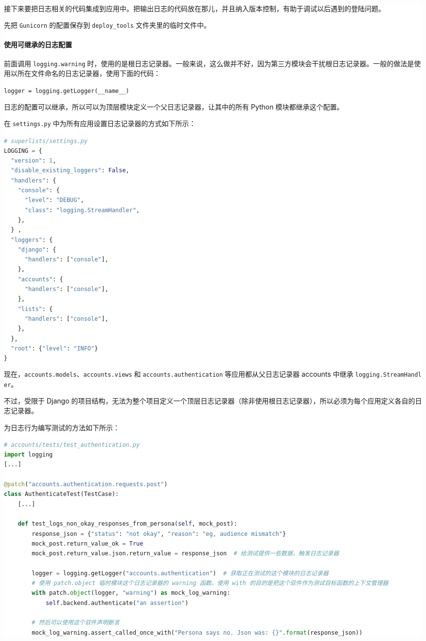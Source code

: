 接下来要把日志相关的代码集成到应用中。把输出日志的代码放在那儿，并且纳入版本控制，有助于调试以后遇到的登陆问题。

先把 `Gunicorn` 的配置保存到 `deploy_tools` 文件夹里的临时文件中。

#### 使用可继承的日志配置

前面调用 `logging.warning` 时，使用的是根日志记录器。一般来说，这么做并不好，因为第三方模块会干扰根日志记录器。一般的做法是使用以所在文件命名的日志记录器，使用下面的代码：

`logger = logging.getLogger(__name__)`

日志的配置可以继承，所以可以为顶层模块定义一个父日志记录器，让其中的所有 Python 模块都继承这个配置。

在 `settings.py` 中为所有应用设置日志记录器的方式如下所示：

```python
# superlists/settings.py
LOGGING = {
  "version": 1,
  "disable_existing_loggers": False,
  "handlers": {
    "console": {
      "level": "DEBUG",
      "class": "logging.StreamHandler",
    },
  } ,
  "loggers": {
    "django": {
      "handlers": ["console"],
    },
    "accounts": {
      "handlers": ["console"],
    },
    "lists": {
      "handlers": ["console"],
    },
  },
  "root": {"level": "INFO"}
}
```

现在，`accounts.models`、`accounts.views` 和 `accounts.authentication` 等应用都从父日志记录器 accounts 中继承 `logging.StreamHandler`。

不过，受限于 Django 的项目结构，无法为整个项目定义一个顶层日志记录器（除非使用根日志记录器），所以必须为每个应用定义各自的日志记录器。

为日志行为编写测试的方法如下所示：

```python
# accounts/tests/test_authentication.py
import logging
[...]

@patch("accounts.authentication.requests.post")
class AuthenticateTest(TestCase):
    [...]
    
    def test_logs_non_okay_responses_from_persona(self, mock_post):
        response_json = {"status": "not okay", "reason": "eg, audience mismatch"}
        mock_post.return_value_ok = True
        mock_post.return_value.json.return_value = response_json  # 给测试提供一些数据，触发日志记录器

        logger = logging.getLogger("accounts.authentication")  # 获取正在测试的这个模块的日志记录器
        # 使用 patch.object 临时模块这个日志记录器的 warning 函数。使用 with 的目的是把这个驭件作为测试目标函数的上下文管理器
        with patch.object(logger, "warning") as mock_log_warning:
            self.backend.authenticate("an assertion")

        # 然后可以使用这个驭件声明断言
        mock_log_warning.assert_called_once_with("Persona says no. Json was: {}".format(response_json))
```